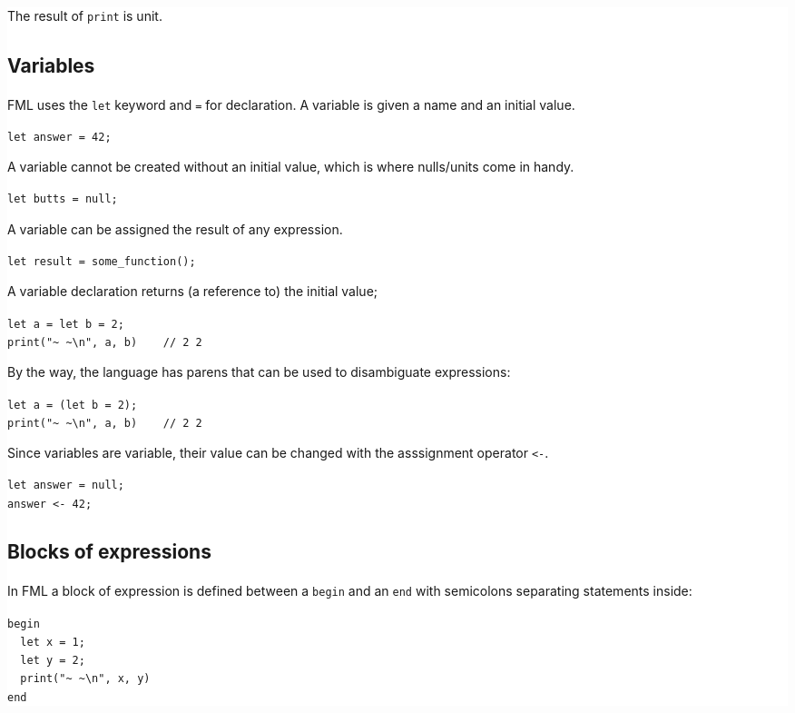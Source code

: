 The result of `print` is unit. 

## Variables

FML uses the `let` keyword and `=` for declaration. A variable is given a name
and an initial value. 

```fml
let answer = 42;
```

A variable cannot be created without an initial value, which is where
nulls/units come in handy.

```fml
let butts = null;
```

A variable can be assigned the result of any expression.

```fml
let result = some_function();
```

A variable declaration returns (a reference to) the initial value;

```fml
let a = let b = 2;
print("~ ~\n", a, b)    // 2 2
```

By the way, the language has parens that can be used to disambiguate expressions:

```fml
let a = (let b = 2); 
print("~ ~\n", a, b)    // 2 2
```

Since variables are variable, their value can be changed with the asssignment
operator `<-`.

```fml
let answer = null;
answer <- 42;
```



## Blocks of expressions

In FML a block of expression is defined between a `begin` and an `end` with
semicolons separating statements inside:

```fml
begin
  let x = 1;
  let y = 2;
  print("~ ~\n", x, y)
end
```
